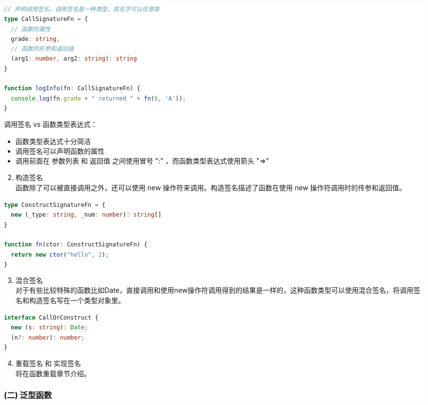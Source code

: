 ```typescript
// 声明调用签名，调用签名是一种类型，其名字可以任意取
type CallSignatureFn = {
  // 函数的属性
  grade: string,
  // 函数的形参和返回值
  (arg1: number, arg2: string): string
}

function logInfo(fn: CallSignatureFn) {
  console.log(fn.grade + " returned " + fn(6, 'A'));
}
```



调用签名 vs 函数类型表达式：



+ 函数类型表达式十分简洁
+ 调用签名可以声明函数的属性
+ 调用前面在 参数列表 和 返回值 之间使用冒号 ":" ，而函数类型表达式使用箭头 "=>"



2. 构造签名  
函数除了可以被直接调用之外，还可以使用 new 操作符来调用。构造签名描述了函数在使用 new 操作符调用时的传参和返回值。



```typescript
type ConstructSignatureFn = {
  new (_type: string, _num: number): string[]
}

function fn(ctor: ConstructSignatureFn) {
  return new ctor("hello", 2);
}
```



3. 混合签名  
对于有些比较特殊的函数比如Date，直接调用和使用new操作符调用得到的结果是一样的，这种函数类型可以使用混合签名，将调用签名和构造签名写在一个类型对象里。



```typescript
interface CallOrConstruct {
  new (s: string): Date;
  (n?: number): number;
}
```



4. 重载签名 和 实现签名  
将在函数重载章节介绍。



<h3 id="0ad31732">(二) 泛型函数</h3>
